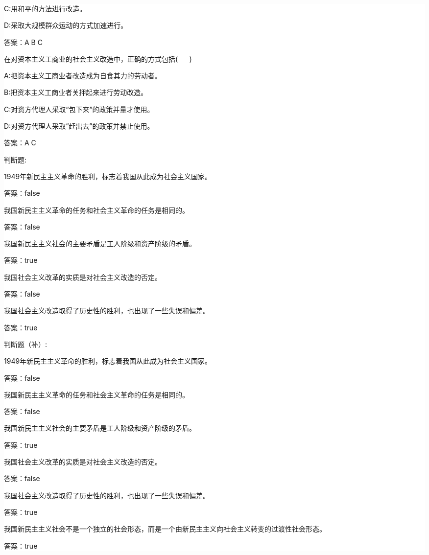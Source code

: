 C:用和平的方法进行改造。

D:采取大规模群众运动的方式加速进行。

答案：A B C

在对资本主义工商业的社会主义改造中，正确的方式包括(      )

A:把资本主义工商业者改造成为自食其力的劳动者。

B:把资本主义工商业者关押起来进行劳动改造。

C:对资方代理人采取“包下来”的政策并量才使用。

D:对资方代理人采取“赶出去”的政策并禁止使用。

答案：A C

判断题:

1949年新民主主义革命的胜利，标志着我国从此成为社会主义国家。

答案：false

我国新民主主义革命的任务和社会主义革命的任务是相同的。

答案：false

我国新民主主义社会的主要矛盾是工人阶级和资产阶级的矛盾。

答案：true

我国社会主义改革的实质是对社会主义改造的否定。

答案：false

我国社会主义改造取得了历史性的胜利，也出现了一些失误和偏差。

答案：true

判断题（补）:

1949年新民主主义革命的胜利，标志着我国从此成为社会主义国家。

答案：false

我国新民主主义革命的任务和社会主义革命的任务是相同的。

答案：false

我国新民主主义社会的主要矛盾是工人阶级和资产阶级的矛盾。

答案：true

我国社会主义改革的实质是对社会主义改造的否定。

答案：false

我国社会主义改造取得了历史性的胜利，也出现了一些失误和偏差。

答案：true

我国新民主主义社会不是一个独立的社会形态，而是一个由新民主主义向社会主义转变的过渡性社会形态。

答案：true
